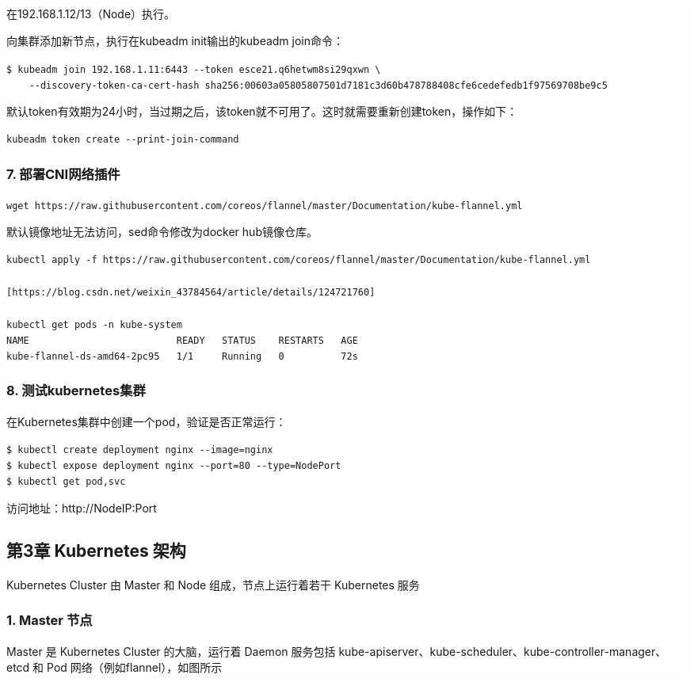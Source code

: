 在192.168.1.12/13（Node）执行。

向集群添加新节点，执行在kubeadm init输出的kubeadm join命令：

```
$ kubeadm join 192.168.1.11:6443 --token esce21.q6hetwm8si29qxwn \
    --discovery-token-ca-cert-hash sha256:00603a05805807501d7181c3d60b478788408cfe6cedefedb1f97569708be9c5
```

默认token有效期为24小时，当过期之后，该token就不可用了。这时就需要重新创建token，操作如下：

```
kubeadm token create --print-join-command
```

### 7. 部署CNI网络插件

```
wget https://raw.githubusercontent.com/coreos/flannel/master/Documentation/kube-flannel.yml
```

默认镜像地址无法访问，sed命令修改为docker hub镜像仓库。

```
kubectl apply -f https://raw.githubusercontent.com/coreos/flannel/master/Documentation/kube-flannel.yml

[https://blog.csdn.net/weixin_43784564/article/details/124721760]

kubectl get pods -n kube-system
NAME                          READY   STATUS    RESTARTS   AGE
kube-flannel-ds-amd64-2pc95   1/1     Running   0          72s
```

### 8. 测试kubernetes集群

在Kubernetes集群中创建一个pod，验证是否正常运行：

```
$ kubectl create deployment nginx --image=nginx
$ kubectl expose deployment nginx --port=80 --type=NodePort
$ kubectl get pod,svc
```

访问地址：http://NodeIP:Port  



## 第3章 Kubernetes 架构

Kubernetes Cluster 由 Master 和 Node 组成，节点上运行着若干 Kubernetes 服务

### 1. Master 节点

Master 是 Kubernetes Cluster 的大脑，运行着 Daemon 服务包括 kube-apiserver、kube-scheduler、kube-controller-manager、etcd 和 Pod 网络（例如flannel），如图所示
